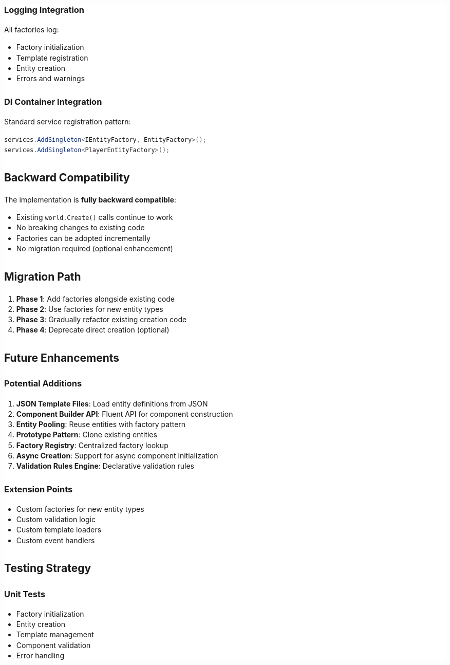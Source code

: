### Logging Integration
All factories log:
- Factory initialization
- Template registration
- Entity creation
- Errors and warnings

### DI Container Integration
Standard service registration pattern:
```csharp
services.AddSingleton<IEntityFactory, EntityFactory>();
services.AddSingleton<PlayerEntityFactory>();
```

## Backward Compatibility

The implementation is **fully backward compatible**:
- Existing `world.Create()` calls continue to work
- No breaking changes to existing code
- Factories can be adopted incrementally
- No migration required (optional enhancement)

## Migration Path

1. **Phase 1**: Add factories alongside existing code
2. **Phase 2**: Use factories for new entity types
3. **Phase 3**: Gradually refactor existing creation code
4. **Phase 4**: Deprecate direct creation (optional)

## Future Enhancements

### Potential Additions
1. **JSON Template Files**: Load entity definitions from JSON
2. **Component Builder API**: Fluent API for component construction
3. **Entity Pooling**: Reuse entities with factory pattern
4. **Prototype Pattern**: Clone existing entities
5. **Factory Registry**: Centralized factory lookup
6. **Async Creation**: Support for async component initialization
7. **Validation Rules Engine**: Declarative validation rules

### Extension Points
- Custom factories for new entity types
- Custom validation logic
- Custom template loaders
- Custom event handlers

## Testing Strategy

### Unit Tests
- Factory initialization
- Entity creation
- Template management
- Component validation
- Error handling
